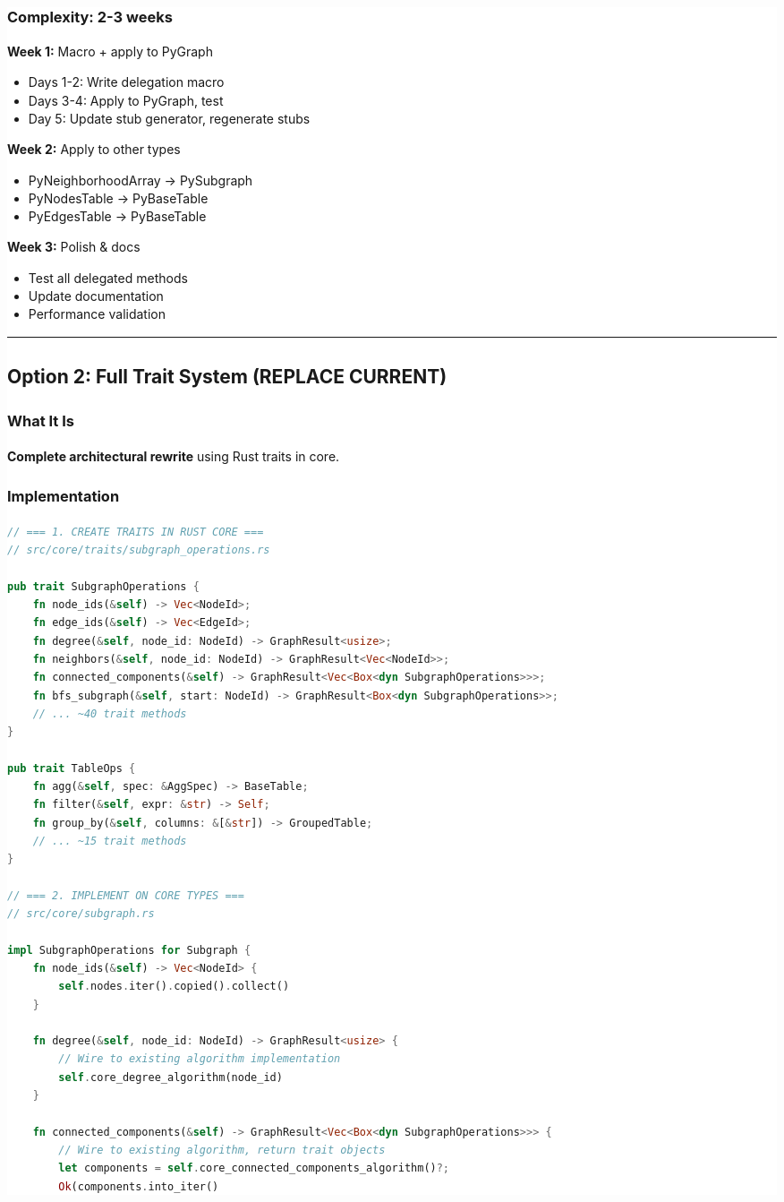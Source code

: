 ### Complexity: **2-3 weeks**

**Week 1:** Macro + apply to PyGraph
- Days 1-2: Write delegation macro
- Days 3-4: Apply to PyGraph, test
- Day 5: Update stub generator, regenerate stubs

**Week 2:** Apply to other types
- PyNeighborhoodArray → PySubgraph
- PyNodesTable → PyBaseTable
- PyEdgesTable → PyBaseTable

**Week 3:** Polish & docs
- Test all delegated methods
- Update documentation
- Performance validation

---

## Option 2: Full Trait System (REPLACE CURRENT)

### What It Is
**Complete architectural rewrite** using Rust traits in core.

### Implementation

```rust
// === 1. CREATE TRAITS IN RUST CORE ===
// src/core/traits/subgraph_operations.rs

pub trait SubgraphOperations {
    fn node_ids(&self) -> Vec<NodeId>;
    fn edge_ids(&self) -> Vec<EdgeId>;
    fn degree(&self, node_id: NodeId) -> GraphResult<usize>;
    fn neighbors(&self, node_id: NodeId) -> GraphResult<Vec<NodeId>>;
    fn connected_components(&self) -> GraphResult<Vec<Box<dyn SubgraphOperations>>>;
    fn bfs_subgraph(&self, start: NodeId) -> GraphResult<Box<dyn SubgraphOperations>>;
    // ... ~40 trait methods
}

pub trait TableOps {
    fn agg(&self, spec: &AggSpec) -> BaseTable;
    fn filter(&self, expr: &str) -> Self;
    fn group_by(&self, columns: &[&str]) -> GroupedTable;
    // ... ~15 trait methods
}

// === 2. IMPLEMENT ON CORE TYPES ===
// src/core/subgraph.rs

impl SubgraphOperations for Subgraph {
    fn node_ids(&self) -> Vec<NodeId> {
        self.nodes.iter().copied().collect()
    }

    fn degree(&self, node_id: NodeId) -> GraphResult<usize> {
        // Wire to existing algorithm implementation
        self.core_degree_algorithm(node_id)
    }

    fn connected_components(&self) -> GraphResult<Vec<Box<dyn SubgraphOperations>>> {
        // Wire to existing algorithm, return trait objects
        let components = self.core_connected_components_algorithm()?;
        Ok(components.into_iter()
```